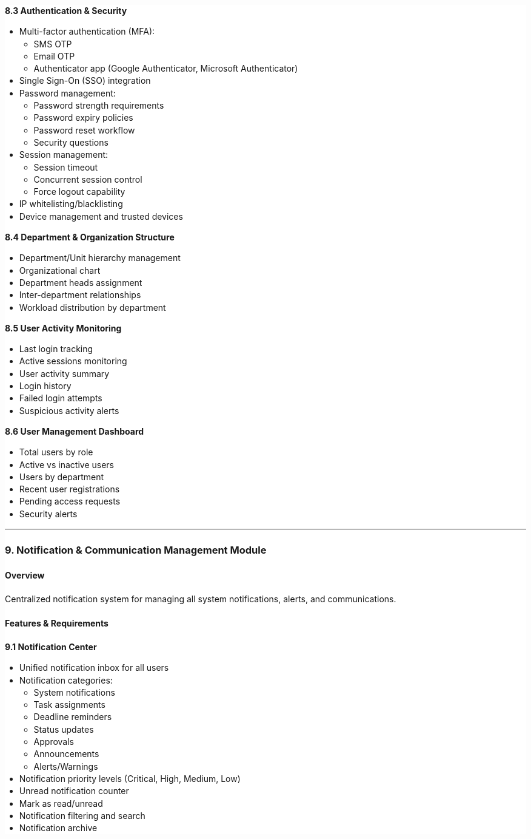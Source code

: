 **8.3 Authentication & Security**
- Multi-factor authentication (MFA):
  - SMS OTP
  - Email OTP
  - Authenticator app (Google Authenticator, Microsoft Authenticator)
- Single Sign-On (SSO) integration
- Password management:
  - Password strength requirements
  - Password expiry policies
  - Password reset workflow
  - Security questions
- Session management:
  - Session timeout
  - Concurrent session control
  - Force logout capability
- IP whitelisting/blacklisting
- Device management and trusted devices

**8.4 Department & Organization Structure**
- Department/Unit hierarchy management
- Organizational chart
- Department heads assignment
- Inter-department relationships
- Workload distribution by department

**8.5 User Activity Monitoring**
- Last login tracking
- Active sessions monitoring
- User activity summary
- Login history
- Failed login attempts
- Suspicious activity alerts

**8.6 User Management Dashboard**
- Total users by role
- Active vs inactive users
- Users by department
- Recent user registrations
- Pending access requests
- Security alerts

---

### 9. Notification & Communication Management Module

#### Overview
Centralized notification system for managing all system notifications, alerts, and communications.

#### Features & Requirements

**9.1 Notification Center**
- Unified notification inbox for all users
- Notification categories:
  - System notifications
  - Task assignments
  - Deadline reminders
  - Status updates
  - Approvals
  - Announcements
  - Alerts/Warnings
- Notification priority levels (Critical, High, Medium, Low)
- Unread notification counter
- Mark as read/unread
- Notification filtering and search
- Notification archive